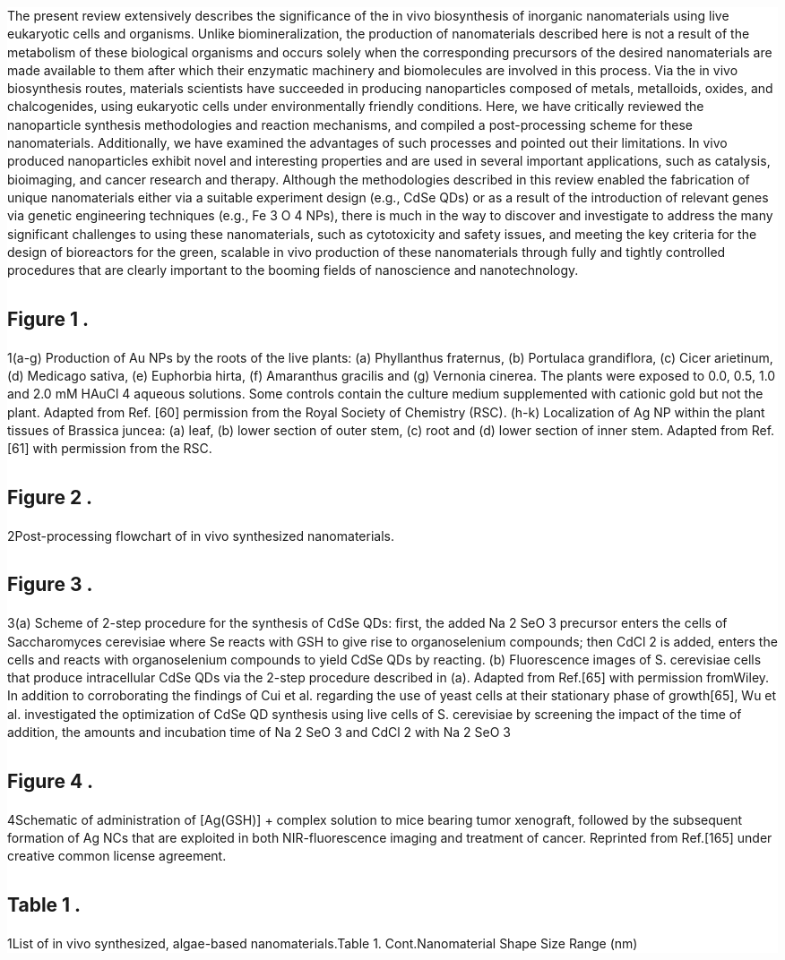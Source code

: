 The present review extensively describes the significance of the in vivo biosynthesis of inorganic nanomaterials using live eukaryotic cells and organisms. Unlike biomineralization, the production of nanomaterials described here is not a result of the metabolism of these biological organisms and occurs solely when the corresponding precursors of the desired nanomaterials are made available to them after which their enzymatic machinery and biomolecules are involved in this process. Via the in vivo biosynthesis routes, materials scientists have succeeded in producing nanoparticles composed of metals, metalloids, oxides, and chalcogenides, using eukaryotic cells under environmentally friendly conditions. Here, we have critically reviewed the nanoparticle synthesis methodologies and reaction mechanisms, and compiled a post-processing scheme for these nanomaterials. Additionally, we have examined the advantages of such processes and pointed out their limitations. In vivo produced nanoparticles exhibit novel and interesting properties and are used in several important applications, such as catalysis, bioimaging, and cancer research and therapy. Although the methodologies described in this review enabled the fabrication of unique nanomaterials either via a suitable experiment design (e.g., CdSe QDs) or as a result of the introduction of relevant genes via genetic engineering techniques (e.g., Fe 3 O 4 NPs), there is much in the way to discover and investigate to address the many significant challenges to using these nanomaterials, such as cytotoxicity and safety issues, and meeting the key criteria for the design of bioreactors for the green, scalable in vivo production of these nanomaterials through fully and tightly controlled procedures that are clearly important to the booming fields of nanoscience and nanotechnology.

## Figure 1 .
1(a-g) Production of Au NPs by the roots of the live plants: (a) Phyllanthus fraternus, (b) Portulaca grandiflora, (c) Cicer arietinum, (d) Medicago sativa, (e) Euphorbia hirta, (f) Amaranthus gracilis and (g) Vernonia cinerea. The plants were exposed to 0.0, 0.5, 1.0 and 2.0 mM HAuCl 4 aqueous solutions. Some controls contain the culture medium supplemented with cationic gold but not the plant. Adapted from Ref. [60] permission from the Royal Society of Chemistry (RSC). (h-k) Localization of Ag NP within the plant tissues of Brassica juncea: (a) leaf, (b) lower section of outer stem, (c) root and (d) lower section of inner stem. Adapted from Ref. [61] with permission from the RSC.

## Figure 2 .
2Post-processing flowchart of in vivo synthesized nanomaterials.

## Figure 3 .
3(a) Scheme of 2-step procedure for the synthesis of CdSe QDs: first, the added Na 2 SeO 3 precursor enters the cells of Saccharomyces cerevisiae where Se reacts with GSH to give rise to organoselenium compounds; then CdCl 2 is added, enters the cells and reacts with organoselenium compounds to yield CdSe QDs by reacting. (b) Fluorescence images of S. cerevisiae cells that produce intracellular CdSe QDs via the 2-step procedure described in (a). Adapted from Ref.[65] with permission fromWiley.    In addition to corroborating the findings of Cui et al. regarding the use of yeast cells at their stationary phase of growth[65], Wu et al. investigated the optimization of CdSe QD synthesis using live cells of S. cerevisiae by screening the impact of the time of addition, the amounts and incubation time of Na 2 SeO 3 and CdCl 2 with Na 2 SeO 3

## Figure 4 .
4Schematic of administration of [Ag(GSH)] + complex solution to mice bearing tumor xenograft, followed by the subsequent formation of Ag NCs that are exploited in both NIR-fluorescence imaging and treatment of cancer. Reprinted from Ref.[165] under creative common license agreement.

## Table 1 .
1List of in vivo synthesized, algae-based nanomaterials.Table 1. Cont.Nanomaterial 
Shape 
Size Range 
(nm) 
